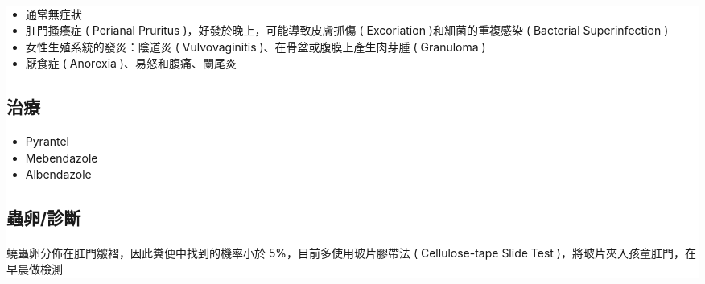 - 通常無症狀
- 肛門搔癢症 ( Perianal Pruritus )，好發於晚上，可能導致皮膚抓傷 ( Excoriation )和細菌的重複感染 ( Bacterial Superinfection )
- 女性生殖系統的發炎：陰道炎 ( Vulvovaginitis )、在骨盆或腹膜上產生肉芽腫 ( Granuloma )
- 厭食症 ( Anorexia )、易怒和腹痛、闌尾炎

## 治療
- Pyrantel
- Mebendazole
- Albendazole

## 蟲卵/診斷

蟯蟲卵分佈在肛門皺褶，因此糞便中找到的機率小於 5%，目前多使用玻片膠帶法 ( Cellulose-tape Slide Test )，將玻片夾入孩童肛門，在早晨做檢測
